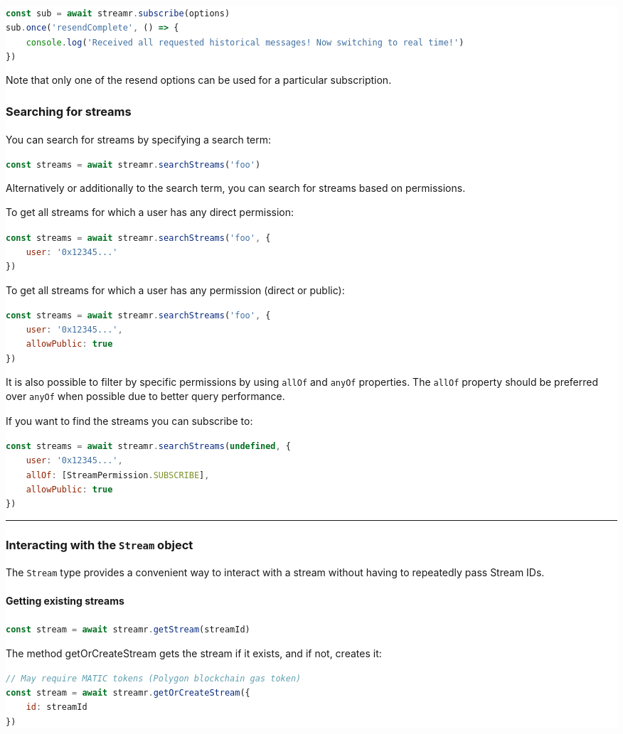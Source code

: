 ```js
const sub = await streamr.subscribe(options)
sub.once('resendComplete', () => {
    console.log('Received all requested historical messages! Now switching to real time!')
})
```

Note that only one of the resend options can be used for a particular subscription.

### Searching for streams
You can search for streams by specifying a search term:
```js
const streams = await streamr.searchStreams('foo')
```
Alternatively or additionally to the search term, you can search for streams based on permissions.

To get all streams for which a user has any direct permission:
```js
const streams = await streamr.searchStreams('foo', {
    user: '0x12345...'
})
```
To get all streams for which a user has any permission (direct or public):
```js
const streams = await streamr.searchStreams('foo', {
    user: '0x12345...',
    allowPublic: true
})
```

It is also possible to filter by specific permissions by using `allOf` and `anyOf` properties. The `allOf` property should be preferred over `anyOf` when possible due to better query performance.

If you want to find the streams you can subscribe to:
```js
const streams = await streamr.searchStreams(undefined, {
    user: '0x12345...',
    allOf: [StreamPermission.SUBSCRIBE],
    allowPublic: true
})
```
___
### Interacting with the `Stream` object
The `Stream` type provides a convenient way to interact with a stream without having to repeatedly pass Stream IDs.
#### Getting existing streams
```js
const stream = await streamr.getStream(streamId)
```

The method getOrCreateStream gets the stream if it exists, and if not, creates it:
```js
// May require MATIC tokens (Polygon blockchain gas token)
const stream = await streamr.getOrCreateStream({
    id: streamId
})
```
